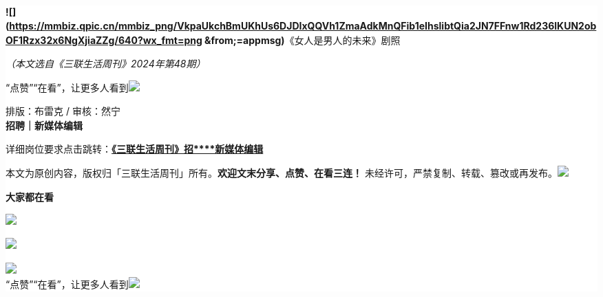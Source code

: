 ****![](https://mmbiz.qpic.cn/mmbiz_png/VkpaUkchBmUKhUs6DJDIxQQVh1ZmaAdkMnQFib1eIhslibtQia2JN7FFnw1Rd236lKUN2obOF1Rzx32x6NgXjiaZZg/640?wx_fmt=png
&from;=appmsg)****《女人是男人的未来》剧照

 _（本文选自《三联生活周刊》2024年第48期）_

“点赞”“在看”，让更多人看到![](https://mmbiz.qpic.cn/mmbiz_gif/c2Sib3Mp7pON9hkSZwdTibRHNZSMPyiapUCHJwlyoZVBC3SfmPmF0VKjkm3NiaToQloHFJ6icyicqZnqgXp6pSQJt5gg/640?wx_fmt=gif&from;=appmsg&wxfrom;=5&wx;_lazy=1&tp;=wxpic)  
  
  
  
  
  
排版：布雷克 / 审核：然宁  
**招聘｜新媒体编辑**

详细岗位要求点击跳转：[**《三联生活周刊》招****新媒体编辑**](https://mp.weixin.qq.com/s?__biz=MTc5MTU3NTYyMQ==&mid=2651482197&idx=3&sn=f0be73ed2f544c2218de17a678a5b055&scene=21#wechat_redirect)

本文为原创内容，版权归「三联生活周刊」所有。**欢迎文末分享、点赞、在看三连！**
未经许可，严禁复制、转载、篡改或再发布。![](https://mmbiz.qpic.cn/sz_mmbiz_png/Gg7Qtoh7Aic9ZTmAdCc80b4nD7xicgPt863QWU7oNswDx19XrjfTtSl8QwatY2EEZGuNd1WRRiapDZjcDhTnNYmBg/640?wx_fmt=other&wxfrom;=5&wx;_lazy=1&wx;_co=1&retryload;=1&tp;=webp)

**大家都在看**

[](https://mp.weixin.qq.com/s?__biz=MTc5MTU3NTYyMQ==&mid=2651477140&idx=1&sn=16217cdc7b5dc5a7937a1d55569b9958&scene=21#wechat_redirect)[![](https://mmbiz.qpic.cn/mmbiz_jpg/c2Sib3Mp7pOMbCIHcq4TZBiaTklXwPgP6iaYFHHPHtYQajgXztiafRjJlXZV4nwY2BZ4ocTee64YMpLGe528SX3eCQ/640?wx_fmt=jpeg&from;=appmsg&wxfrom;=5&wx;_lazy=1&wx;_co=1&tp;=wxpic)](https://mp.weixin.qq.com/s?__biz=MTc5MTU3NTYyMQ==&mid=2651477709&idx=1&sn=b523c39408dc43ce45a73ff5a4076b07&scene=21#wechat_redirect)

  

![](https://mmbiz.qpic.cn/sz_mmbiz_png/Gg7Qtoh7Aic9ZTmAdCc80b4nD7xicgPt86k1kgpU51hWCHjV92ryhVW35PLCvLhxLw9XDhXjgeDyZhHSx5EbRcfg/640?wx_fmt=other&wxfrom;=5&wx;_lazy=1&wx;_co=1&retryload;=2&tp;=webp)

  
[![](https://mmbiz.qpic.cn/mmbiz_jpg/c2Sib3Mp7pONuwrdetOsWUZLdDE1J39mLibBBe0vPzCKS1topq8p9JgG9O86KDCNS3SZl7Paa1d80gvHIBg9C0cw/640?wx_fmt=jpeg&from;=appmsg&wxfrom;=5&wx;_lazy=1&wx;_co=1&tp;=wxpic)]()  
“点赞”“在看”，让更多人看到![](https://mmbiz.qpic.cn/mmbiz_gif/c2Sib3Mp7pON9hkSZwdTibRHNZSMPyiapUCHJwlyoZVBC3SfmPmF0VKjkm3NiaToQloHFJ6icyicqZnqgXp6pSQJt5gg/640?wx_fmt=gif&from;=appmsg&wxfrom;=5&wx;_lazy=1&tp;=wxpic)

